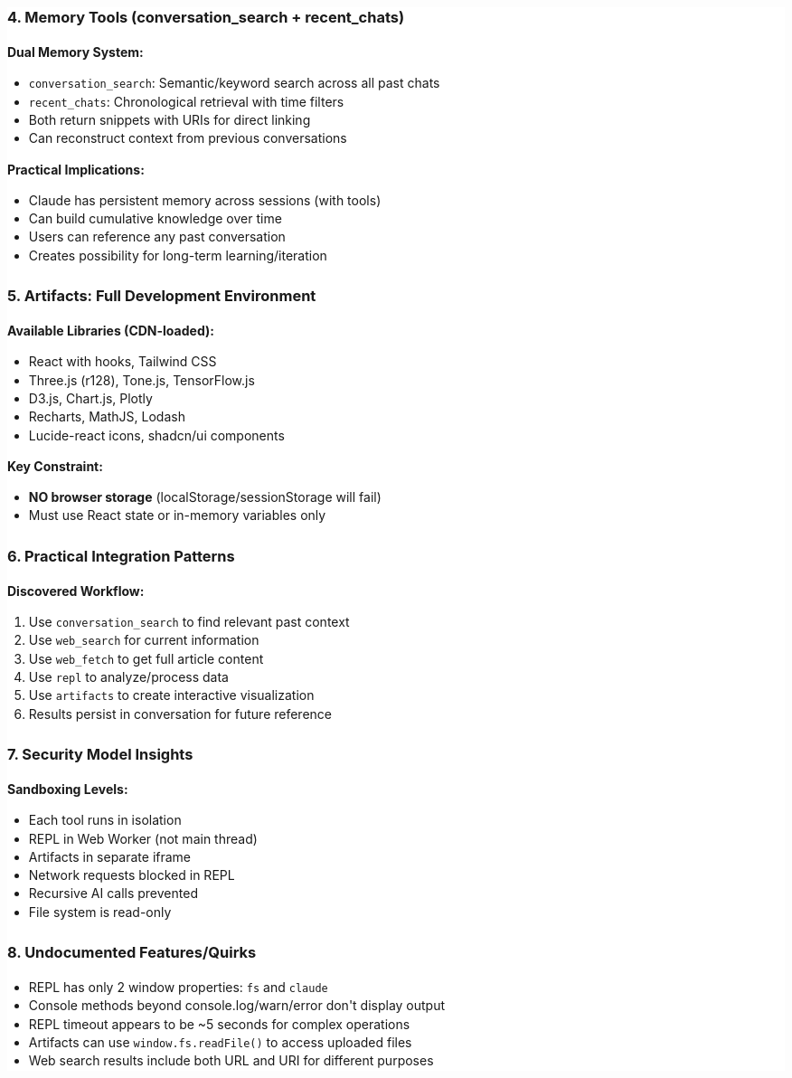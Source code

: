 ### **4. Memory Tools (conversation_search + recent_chats)**

**Dual Memory System:**
- `conversation_search`: Semantic/keyword search across all past chats
- `recent_chats`: Chronological retrieval with time filters
- Both return snippets with URIs for direct linking
- Can reconstruct context from previous conversations

**Practical Implications:**
- Claude has persistent memory across sessions (with tools)
- Can build cumulative knowledge over time
- Users can reference any past conversation
- Creates possibility for long-term learning/iteration

### **5. Artifacts: Full Development Environment**

**Available Libraries (CDN-loaded):**
- React with hooks, Tailwind CSS
- Three.js (r128), Tone.js, TensorFlow.js
- D3.js, Chart.js, Plotly
- Recharts, MathJS, Lodash
- Lucide-react icons, shadcn/ui components

**Key Constraint:**
- **NO browser storage** (localStorage/sessionStorage will fail)
- Must use React state or in-memory variables only

### **6. Practical Integration Patterns**

**Discovered Workflow:**
1. Use `conversation_search` to find relevant past context
2. Use `web_search` for current information
3. Use `web_fetch` to get full article content
4. Use `repl` to analyze/process data
5. Use `artifacts` to create interactive visualization
6. Results persist in conversation for future reference

### **7. Security Model Insights**

**Sandboxing Levels:**
- Each tool runs in isolation
- REPL in Web Worker (not main thread)
- Artifacts in separate iframe
- Network requests blocked in REPL
- Recursive AI calls prevented
- File system is read-only

### **8. Undocumented Features/Quirks**

- REPL has only 2 window properties: `fs` and `claude`
- Console methods beyond console.log/warn/error don't display output
- REPL timeout appears to be ~5 seconds for complex operations
- Artifacts can use `window.fs.readFile()` to access uploaded files
- Web search results include both URL and URI for different purposes
